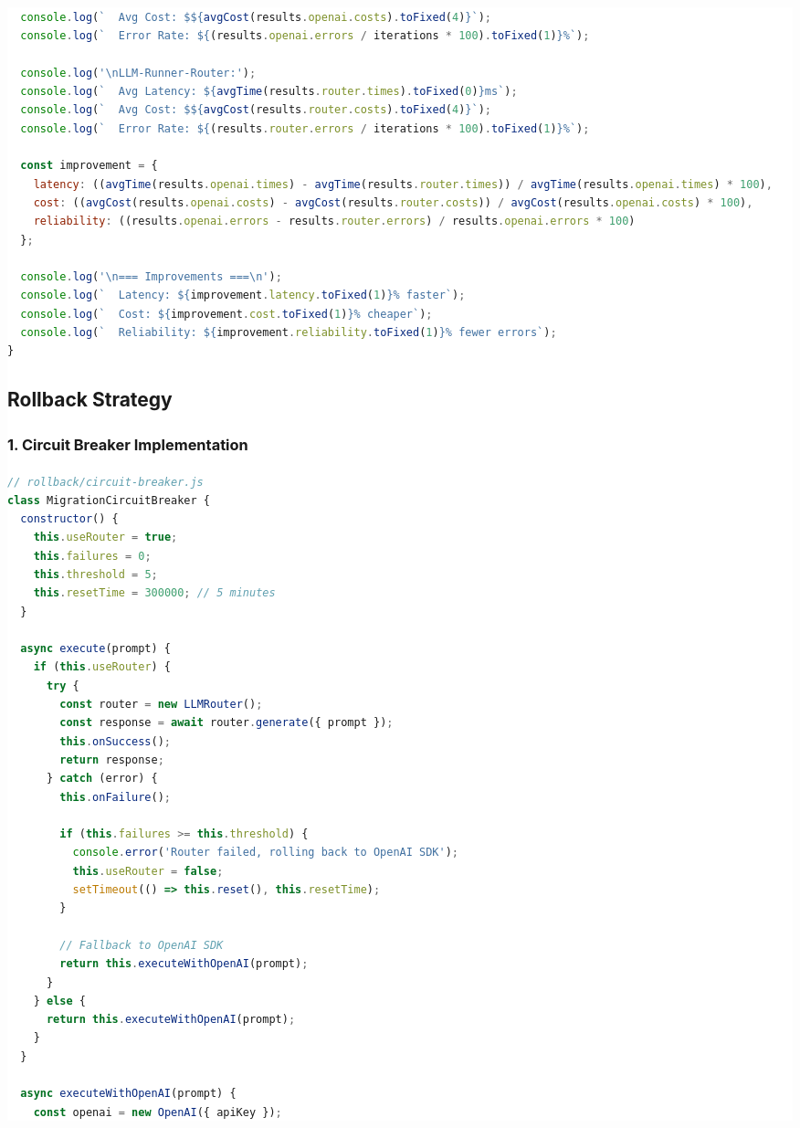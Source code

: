 ```javascript
  console.log(`  Avg Cost: $${avgCost(results.openai.costs).toFixed(4)}`);
  console.log(`  Error Rate: ${(results.openai.errors / iterations * 100).toFixed(1)}%`);
  
  console.log('\nLLM-Runner-Router:');
  console.log(`  Avg Latency: ${avgTime(results.router.times).toFixed(0)}ms`);
  console.log(`  Avg Cost: $${avgCost(results.router.costs).toFixed(4)}`);
  console.log(`  Error Rate: ${(results.router.errors / iterations * 100).toFixed(1)}%`);
  
  const improvement = {
    latency: ((avgTime(results.openai.times) - avgTime(results.router.times)) / avgTime(results.openai.times) * 100),
    cost: ((avgCost(results.openai.costs) - avgCost(results.router.costs)) / avgCost(results.openai.costs) * 100),
    reliability: ((results.openai.errors - results.router.errors) / results.openai.errors * 100)
  };
  
  console.log('\n=== Improvements ===\n');
  console.log(`  Latency: ${improvement.latency.toFixed(1)}% faster`);
  console.log(`  Cost: ${improvement.cost.toFixed(1)}% cheaper`);
  console.log(`  Reliability: ${improvement.reliability.toFixed(1)}% fewer errors`);
}
```

## Rollback Strategy

### 1. Circuit Breaker Implementation

```javascript
// rollback/circuit-breaker.js
class MigrationCircuitBreaker {
  constructor() {
    this.useRouter = true;
    this.failures = 0;
    this.threshold = 5;
    this.resetTime = 300000; // 5 minutes
  }
  
  async execute(prompt) {
    if (this.useRouter) {
      try {
        const router = new LLMRouter();
        const response = await router.generate({ prompt });
        this.onSuccess();
        return response;
      } catch (error) {
        this.onFailure();
        
        if (this.failures >= this.threshold) {
          console.error('Router failed, rolling back to OpenAI SDK');
          this.useRouter = false;
          setTimeout(() => this.reset(), this.resetTime);
        }
        
        // Fallback to OpenAI SDK
        return this.executeWithOpenAI(prompt);
      }
    } else {
      return this.executeWithOpenAI(prompt);
    }
  }
  
  async executeWithOpenAI(prompt) {
    const openai = new OpenAI({ apiKey });
```